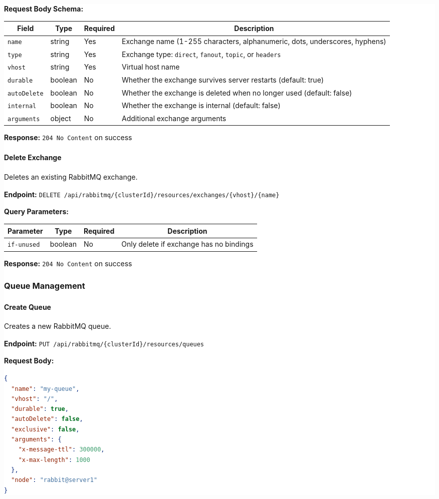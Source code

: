 **Request Body Schema:**

| Field        | Type    | Required | Description                                                                |
| ------------ | ------- | -------- | -------------------------------------------------------------------------- |
| `name`       | string  | Yes      | Exchange name (1-255 characters, alphanumeric, dots, underscores, hyphens) |
| `type`       | string  | Yes      | Exchange type: `direct`, `fanout`, `topic`, or `headers`                   |
| `vhost`      | string  | Yes      | Virtual host name                                                          |
| `durable`    | boolean | No       | Whether the exchange survives server restarts (default: true)              |
| `autoDelete` | boolean | No       | Whether the exchange is deleted when no longer used (default: false)       |
| `internal`   | boolean | No       | Whether the exchange is internal (default: false)                          |
| `arguments`  | object  | No       | Additional exchange arguments                                              |

**Response:** `204 No Content` on success

#### Delete Exchange

Deletes an existing RabbitMQ exchange.

**Endpoint:** `DELETE /api/rabbitmq/{clusterId}/resources/exchanges/{vhost}/{name}`

**Query Parameters:**

| Parameter   | Type    | Required | Description                             |
| ----------- | ------- | -------- | --------------------------------------- |
| `if-unused` | boolean | No       | Only delete if exchange has no bindings |

**Response:** `204 No Content` on success

### Queue Management

#### Create Queue

Creates a new RabbitMQ queue.

**Endpoint:** `PUT /api/rabbitmq/{clusterId}/resources/queues`

**Request Body:**

```json
{
  "name": "my-queue",
  "vhost": "/",
  "durable": true,
  "autoDelete": false,
  "exclusive": false,
  "arguments": {
    "x-message-ttl": 300000,
    "x-max-length": 1000
  },
  "node": "rabbit@server1"
}
```
